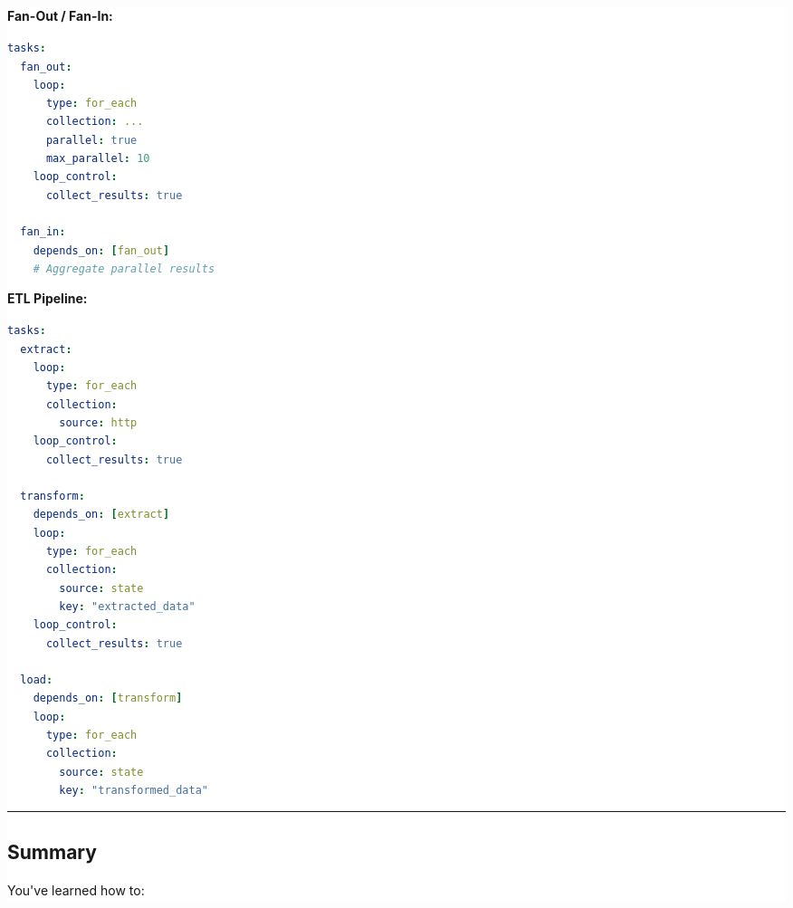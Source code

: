 **Fan-Out / Fan-In:**
```yaml
tasks:
  fan_out:
    loop:
      type: for_each
      collection: ...
      parallel: true
      max_parallel: 10
    loop_control:
      collect_results: true

  fan_in:
    depends_on: [fan_out]
    # Aggregate parallel results
```

**ETL Pipeline:**
```yaml
tasks:
  extract:
    loop:
      type: for_each
      collection:
        source: http
    loop_control:
      collect_results: true

  transform:
    depends_on: [extract]
    loop:
      type: for_each
      collection:
        source: state
        key: "extracted_data"
    loop_control:
      collect_results: true

  load:
    depends_on: [transform]
    loop:
      type: for_each
      collection:
        source: state
        key: "transformed_data"
```

---

## Summary

You've learned how to:
